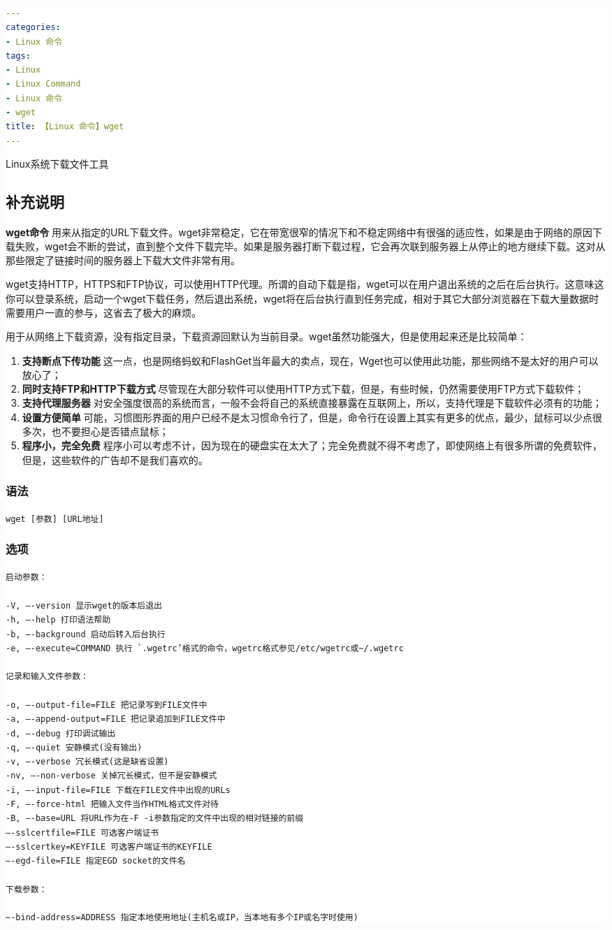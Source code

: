 ```yaml
---
categories:
- Linux 命令
tags:
- Linux
- Linux Command
- Linux 命令
- wget
title: 【Linux 命令】wget
---
```


Linux系统下载文件工具

## 补充说明

**wget命令** 用来从指定的URL下载文件。wget非常稳定，它在带宽很窄的情况下和不稳定网络中有很强的适应性，如果是由于网络的原因下载失败，wget会不断的尝试，直到整个文件下载完毕。如果是服务器打断下载过程，它会再次联到服务器上从停止的地方继续下载。这对从那些限定了链接时间的服务器上下载大文件非常有用。

wget支持HTTP，HTTPS和FTP协议，可以使用HTTP代理。所谓的自动下载是指，wget可以在用户退出系统的之后在后台执行。这意味这你可以登录系统，启动一个wget下载任务，然后退出系统，wget将在后台执行直到任务完成，相对于其它大部分浏览器在下载大量数据时需要用户一直的参与，这省去了极大的麻烦。

用于从网络上下载资源，没有指定目录，下载资源回默认为当前目录。wget虽然功能强大，但是使用起来还是比较简单：

1. **支持断点下传功能** 这一点，也是网络蚂蚁和FlashGet当年最大的卖点，现在，Wget也可以使用此功能，那些网络不是太好的用户可以放心了；
2. **同时支持FTP和HTTP下载方式** 尽管现在大部分软件可以使用HTTP方式下载，但是，有些时候，仍然需要使用FTP方式下载软件；
3. **支持代理服务器** 对安全强度很高的系统而言，一般不会将自己的系统直接暴露在互联网上，所以，支持代理是下载软件必须有的功能；
4. **设置方便简单** 可能，习惯图形界面的用户已经不是太习惯命令行了，但是，命令行在设置上其实有更多的优点，最少，鼠标可以少点很多次，也不要担心是否错点鼠标；
5. **程序小，完全免费** 程序小可以考虑不计，因为现在的硬盘实在太大了；完全免费就不得不考虑了，即使网络上有很多所谓的免费软件，但是，这些软件的广告却不是我们喜欢的。


###  语法

```shell
wget [参数] [URL地址]
```

###  选项

```shell
启动参数：

-V, –-version 显示wget的版本后退出
-h, –-help 打印语法帮助
-b, –-background 启动后转入后台执行
-e, –-execute=COMMAND 执行 `.wgetrc’格式的命令，wgetrc格式参见/etc/wgetrc或~/.wgetrc

记录和输入文件参数：

-o, –-output-file=FILE 把记录写到FILE文件中
-a, –-append-output=FILE 把记录追加到FILE文件中
-d, –-debug 打印调试输出
-q, –-quiet 安静模式(没有输出)
-v, –-verbose 冗长模式(这是缺省设置)
-nv, –-non-verbose 关掉冗长模式，但不是安静模式
-i, –-input-file=FILE 下载在FILE文件中出现的URLs
-F, –-force-html 把输入文件当作HTML格式文件对待
-B, –-base=URL 将URL作为在-F -i参数指定的文件中出现的相对链接的前缀
–-sslcertfile=FILE 可选客户端证书
–-sslcertkey=KEYFILE 可选客户端证书的KEYFILE
–-egd-file=FILE 指定EGD socket的文件名

下载参数：

–-bind-address=ADDRESS 指定本地使用地址(主机名或IP，当本地有多个IP或名字时使用)
```